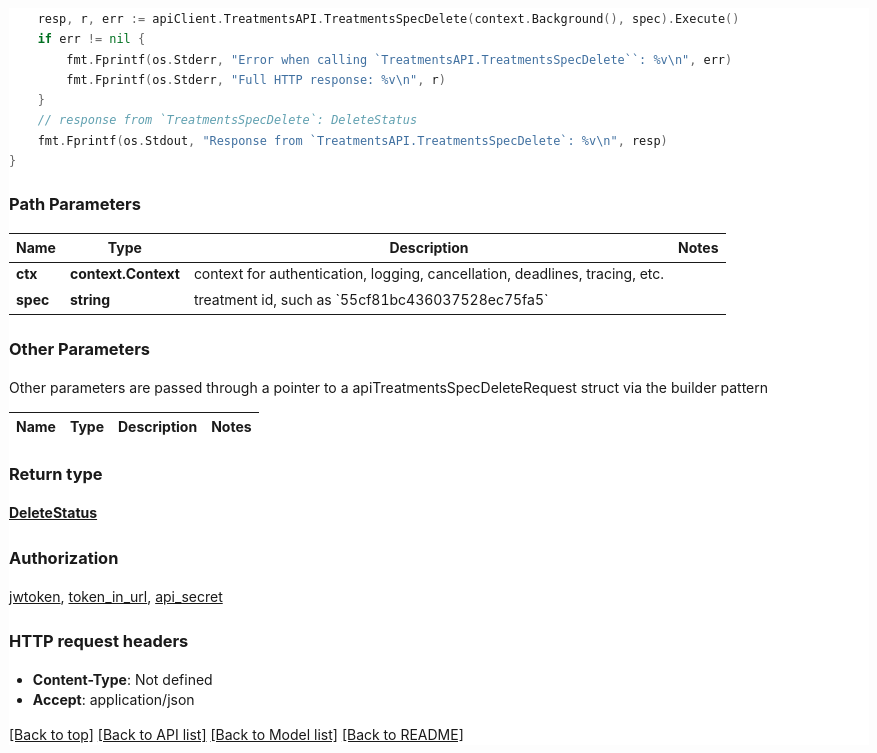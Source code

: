 ```go
	resp, r, err := apiClient.TreatmentsAPI.TreatmentsSpecDelete(context.Background(), spec).Execute()
	if err != nil {
		fmt.Fprintf(os.Stderr, "Error when calling `TreatmentsAPI.TreatmentsSpecDelete``: %v\n", err)
		fmt.Fprintf(os.Stderr, "Full HTTP response: %v\n", r)
	}
	// response from `TreatmentsSpecDelete`: DeleteStatus
	fmt.Fprintf(os.Stdout, "Response from `TreatmentsAPI.TreatmentsSpecDelete`: %v\n", resp)
}
```

### Path Parameters


Name | Type | Description  | Notes
------------- | ------------- | ------------- | -------------
**ctx** | **context.Context** | context for authentication, logging, cancellation, deadlines, tracing, etc.
**spec** | **string** | treatment id, such as &#x60;55cf81bc436037528ec75fa5&#x60;  | 

### Other Parameters

Other parameters are passed through a pointer to a apiTreatmentsSpecDeleteRequest struct via the builder pattern


Name | Type | Description  | Notes
------------- | ------------- | ------------- | -------------


### Return type

[**DeleteStatus**](DeleteStatus.md)

### Authorization

[jwtoken](../README.md#jwtoken), [token_in_url](../README.md#token_in_url), [api_secret](../README.md#api_secret)

### HTTP request headers

- **Content-Type**: Not defined
- **Accept**: application/json

[[Back to top]](#) [[Back to API list]](../README.md#documentation-for-api-endpoints)
[[Back to Model list]](../README.md#documentation-for-models)
[[Back to README]](../README.md)


